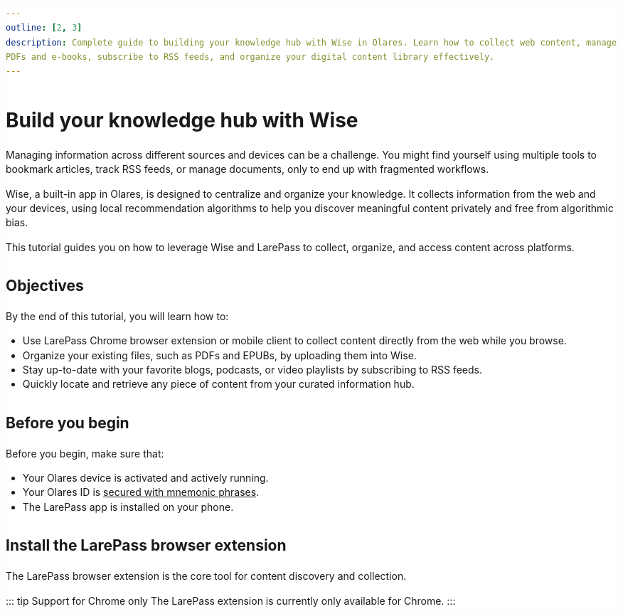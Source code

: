 ```yaml
---
outline: [2, 3]
description: Complete guide to building your knowledge hub with Wise in Olares. Learn how to collect web content, manage PDFs and e-books, subscribe to RSS feeds, and organize your digital content library effectively.
---
```

# Build your knowledge hub with Wise

Managing information across different sources and devices can be a challenge. You might find yourself using multiple tools to bookmark articles, track RSS feeds, or manage documents, only to end up with fragmented workflows.
	
Wise, a built-in app in Olares, is designed to centralize and organize your knowledge. It collects information from the web and your devices, using local recommendation algorithms to help you discover meaningful content privately and free from algorithmic bias.
	
This tutorial guides you on how to leverage Wise and LarePass to collect, organize, and access content across platforms.

## Objectives

By the end of this tutorial, you will learn how to:

- Use LarePass Chrome browser extension or mobile client to collect content directly from the web while you browse.
- Organize your existing files, such as PDFs and EPUBs, by uploading them into Wise.
- Stay up-to-date with your favorite blogs, podcasts, or video playlists by subscribing to RSS feeds.
- Quickly locate and retrieve any piece of content from your curated information hub.

## Before you begin

Before you begin, make sure that:
	
- Your Olares device is activated and actively running.
- Your Olares ID is [secured with mnemonic phrases](../get-started/back-up-mnemonics.md).
- The LarePass app is installed on your phone.

## Install the LarePass browser extension

The LarePass browser extension is the core tool for content discovery and collection. 

::: tip Support for Chrome only
The LarePass extension is currently only available for Chrome.
:::

<tabs>
<template #Install-from-Chrome-Web-Store>

1. Search for LarePass in the Chrome Web Store.
